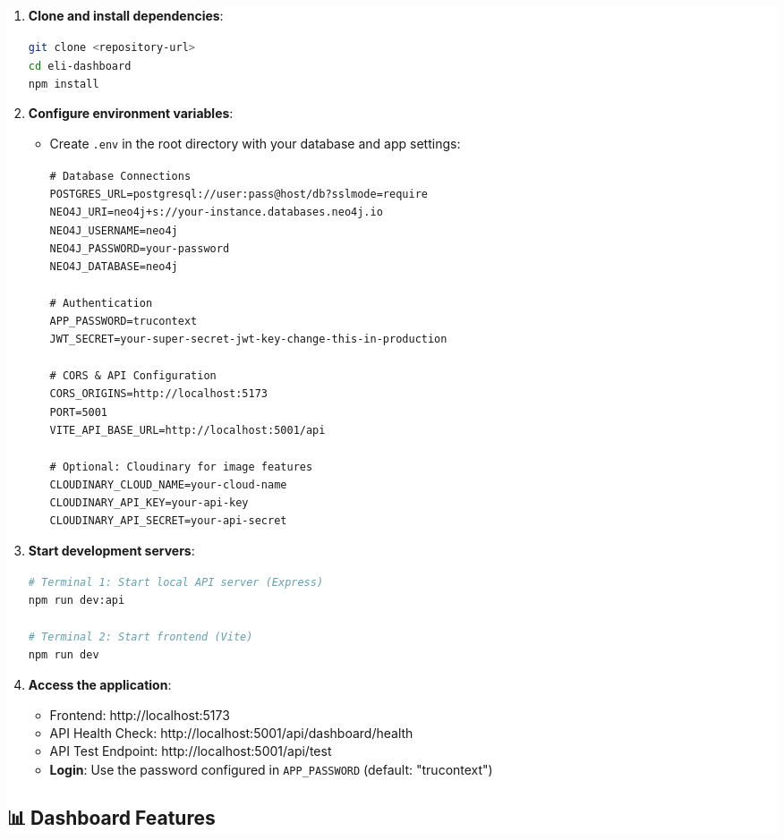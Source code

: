 1. **Clone and install dependencies**:
   ```bash
   git clone <repository-url>
   cd eli-dashboard
   npm install
   ```

2. **Configure environment variables**:
   - Create `.env` in the root directory with your database and app settings:
     ```env
     # Database Connections
     POSTGRES_URL=postgresql://user:pass@host/db?sslmode=require
     NEO4J_URI=neo4j+s://your-instance.databases.neo4j.io
     NEO4J_USERNAME=neo4j
     NEO4J_PASSWORD=your-password
     NEO4J_DATABASE=neo4j

     # Authentication
     APP_PASSWORD=trucontext
     JWT_SECRET=your-super-secret-jwt-key-change-this-in-production

     # CORS & API Configuration
     CORS_ORIGINS=http://localhost:5173
     PORT=5001
     VITE_API_BASE_URL=http://localhost:5001/api

     # Optional: Cloudinary for image features
     CLOUDINARY_CLOUD_NAME=your-cloud-name
     CLOUDINARY_API_KEY=your-api-key
     CLOUDINARY_API_SECRET=your-api-secret
     ```

3. **Start development servers**:
   ```bash
   # Terminal 1: Start local API server (Express)
   npm run dev:api

   # Terminal 2: Start frontend (Vite)
   npm run dev
   ```

4. **Access the application**:
   - Frontend: http://localhost:5173
   - API Health Check: http://localhost:5001/api/dashboard/health
   - API Test Endpoint: http://localhost:5001/api/test
   - **Login**: Use the password configured in `APP_PASSWORD` (default: "trucontext")

## 📊 Dashboard Features
